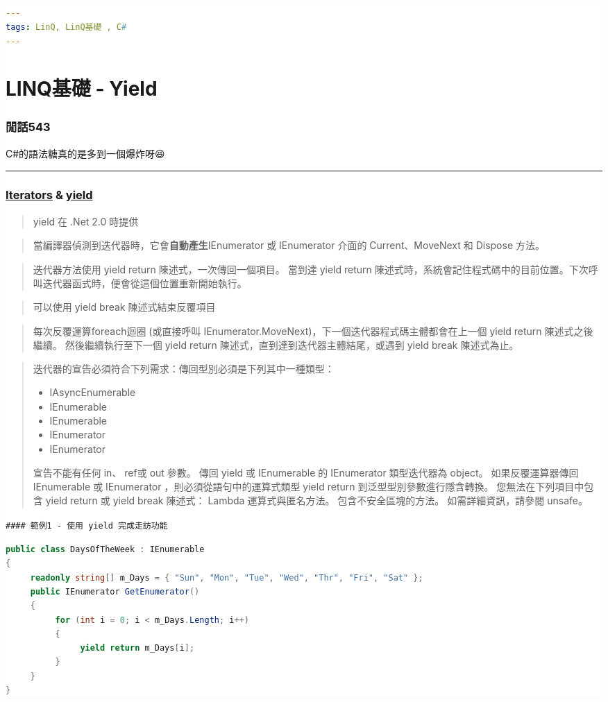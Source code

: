 ```yaml
---
tags: LinQ, LinQ基礎 , C#
---
```


# LINQ基礎 - Yield

### 閒話543
C#的語法糖真的是多到一個爆炸呀:laughing: 

---

### [Iterators](https://docs.microsoft.com/zh-tw/dotnet/csharp/programming-guide/concepts/iterators) & [yield](https://docs.microsoft.com/zh-tw/dotnet/csharp/language-reference/keywords/yield)

> yield 在 .Net 2.0 時提供

> 當編譯器偵測到迭代器時，它會**自動產生**IEnumerator 或 IEnumerator<T> 介面的 Current、MoveNext 和 Dispose 方法。

> 迭代器方法使用 yield return 陳述式，一次傳回一個項目。 當到達 yield return 陳述式時，系統會記住程式碼中的目前位置。下次呼叫迭代器函式時，便會從這個位置重新開始執行。

> 可以使用 yield break 陳述式結束反覆項目

> 每次反覆運算foreach迴圈 (或直接呼叫 IEnumerator.MoveNext)，下一個迭代器程式碼主體都會在上一個 yield return 陳述式之後繼續。 然後繼續執行至下一個 yield return 陳述式，直到達到迭代器主體結尾，或遇到 yield break 陳述式為止。

> 迭代器的宣告必須符合下列需求：傳回型別必須是下列其中一種類型：
> - IAsyncEnumerable<T>
> - IEnumerable<T>
> - IEnumerable
> - IEnumerator<T>
> - IEnumerator     
>
> 宣告不能有任何 in、 ref或 out 參數。
> 傳回 yield 或 IEnumerable 的 IEnumerator 類型迭代器為 object。 如果反覆運算器傳回 IEnumerable<T> 或 IEnumerator<T> ，則必須從語句中的運算式類型 yield return 到泛型型別參數進行隱含轉換。
您無法在下列項目中包含 yield return 或 yield break 陳述式：
Lambda 運算式與匿名方法。
包含不安全區塊的方法。 如需詳細資訊，請參閱 unsafe。

    #### 範例1 - 使用 yield 完成走訪功能

```C#
public class DaysOfTheWeek : IEnumerable
{
     readonly string[] m_Days = { "Sun", "Mon", "Tue", "Wed", "Thr", "Fri", "Sat" };
     public IEnumerator GetEnumerator()
     {
          for (int i = 0; i < m_Days.Length; i++)
          {
               yield return m_Days[i];
          }
     }
}
```
